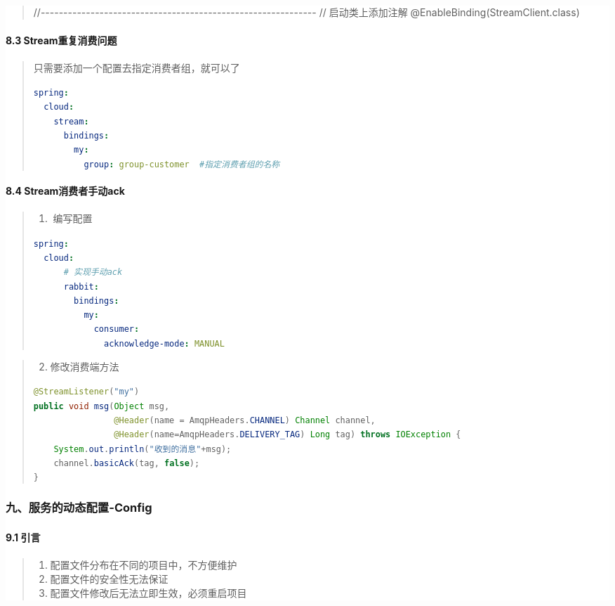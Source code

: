 > 
> //-------------------------------------------------------------
> // 启动类上添加注解
> @EnableBinding(StreamClient.class)
> 
> ```

#### 8.3 Stream重复消费问题

> 只需要添加一个配置去指定消费者组，就可以了
>
> ```yml
> spring:
>   cloud:
>     stream:
>       bindings:
>         my: 
>           group: group-customer  #指定消费者组的名称
> ```

#### 8.4 Stream消费者手动ack

> 1. ​	编写配置
>
> ```yml
> spring:
>   cloud:
>       # 实现手动ack
>       rabbit:
>         bindings:
>           my:
>             consumer:
>               acknowledge-mode: MANUAL
> ```

> 2. 修改消费端方法
>
> ```java
> @StreamListener("my")
> public void msg(Object msg,
>                 @Header(name = AmqpHeaders.CHANNEL) Channel channel,
>                 @Header(name=AmqpHeaders.DELIVERY_TAG) Long tag) throws IOException {
>     System.out.println("收到的消息"+msg);
>     channel.basicAck(tag, false);
> }
> ```

### 九、服务的动态配置-Config

#### 9.1 引言

> 1. 配置文件分布在不同的项目中，不方便维护
> 2. 配置文件的安全性无法保证
> 3. 配置文件修改后无法立即生效，必须重启项目
